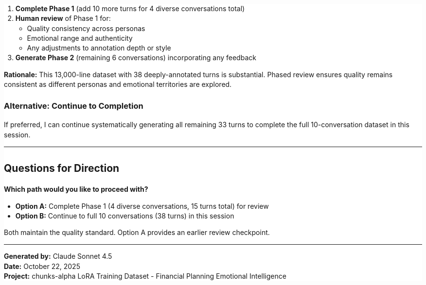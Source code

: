 1. **Complete Phase 1** (add 10 more turns for 4 diverse conversations total)
2. **Human review** of Phase 1 for:
   - Quality consistency across personas
   - Emotional range and authenticity
   - Any adjustments to annotation depth or style
3. **Generate Phase 2** (remaining 6 conversations) incorporating any feedback

**Rationale:** This 13,000-line dataset with 38 deeply-annotated turns is substantial. Phased review ensures quality remains consistent as different personas and emotional territories are explored.

### Alternative: Continue to Completion

If preferred, I can continue systematically generating all remaining 33 turns to complete the full 10-conversation dataset in this session.

---

## Questions for Direction

**Which path would you like to proceed with?**

- **Option A:** Complete Phase 1 (4 diverse conversations, 15 turns total) for review
- **Option B:** Continue to full 10 conversations (38 turns) in this session

Both maintain the quality standard. Option A provides an earlier review checkpoint.

---

**Generated by:** Claude Sonnet 4.5  
**Date:** October 22, 2025  
**Project:** chunks-alpha LoRA Training Dataset - Financial Planning Emotional Intelligence

